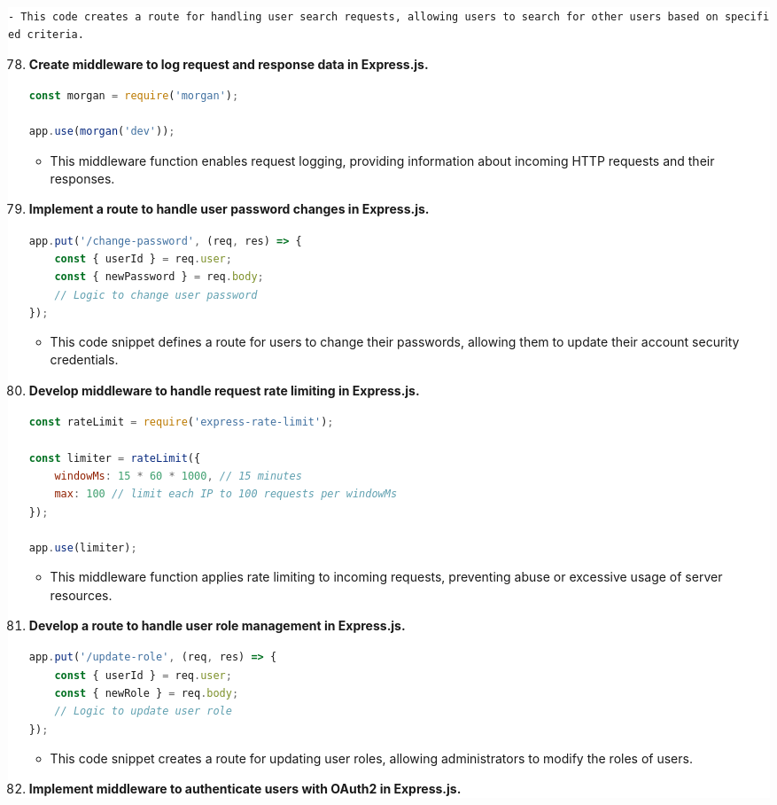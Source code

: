     - This code creates a route for handling user search requests, allowing users to search for other users based on specified criteria.

78. **Create middleware to log request and response data in Express.js.**

    ```javascript
    const morgan = require('morgan');

    app.use(morgan('dev'));
    ```

    - This middleware function enables request logging, providing information about incoming HTTP requests and their responses.

79. **Implement a route to handle user password changes in Express.js.**

    ```javascript
    app.put('/change-password', (req, res) => {
        const { userId } = req.user;
        const { newPassword } = req.body;
        // Logic to change user password
    });
    ```

    - This code snippet defines a route for users to change their passwords, allowing them to update their account security credentials.

80. **Develop middleware to handle request rate limiting in Express.js.**

    ```javascript
    const rateLimit = require('express-rate-limit');

    const limiter = rateLimit({
        windowMs: 15 * 60 * 1000, // 15 minutes
        max: 100 // limit each IP to 100 requests per windowMs
    });

    app.use(limiter);
    ```

    - This middleware function applies rate limiting to incoming requests, preventing abuse or excessive usage of server resources.



81. **Develop a route to handle user role management in Express.js.**

    ```javascript
    app.put('/update-role', (req, res) => {
        const { userId } = req.user;
        const { newRole } = req.body;
        // Logic to update user role
    });
    ```

    - This code snippet creates a route for updating user roles, allowing administrators to modify the roles of users.

82. **Implement middleware to authenticate users with OAuth2 in Express.js.**
